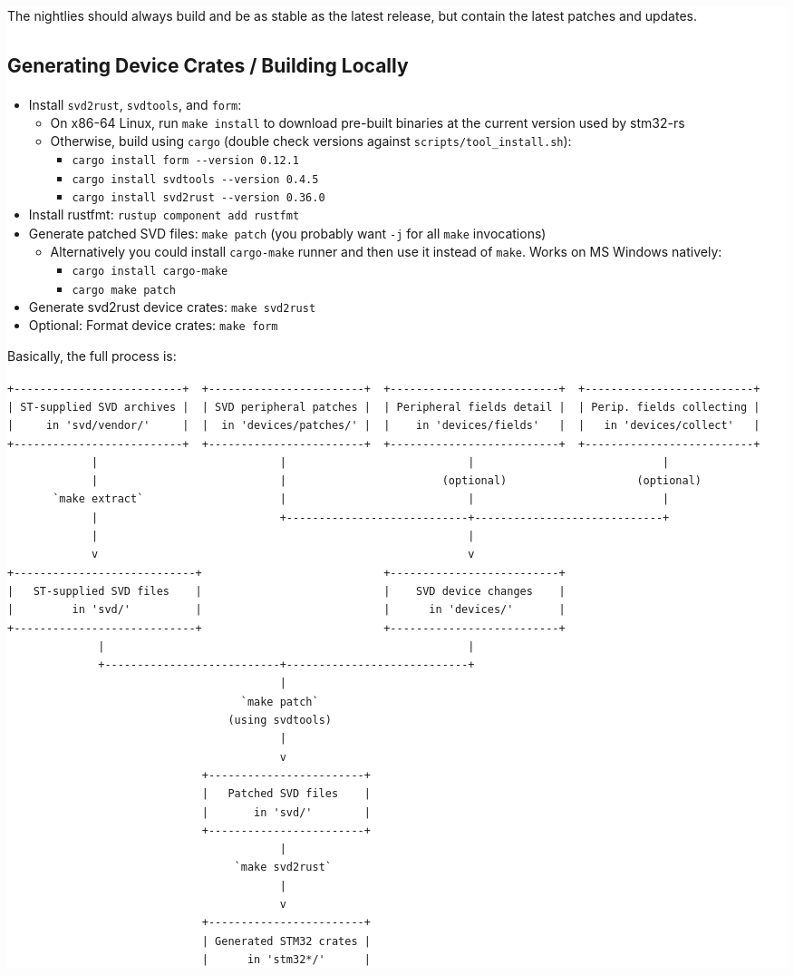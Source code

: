 The nightlies should always build and be as stable as the latest release, but
contain the latest patches and updates.

## Generating Device Crates / Building Locally

* Install `svd2rust`, `svdtools`, and `form`:
    * On x86-64 Linux, run `make install` to download pre-built binaries at the
      current version used by stm32-rs
    * Otherwise, build using `cargo` (double check versions against `scripts/tool_install.sh`):
        * `cargo install form --version 0.12.1`
        * `cargo install svdtools --version 0.4.5`
        * `cargo install svd2rust --version 0.36.0`
* Install rustfmt: `rustup component add rustfmt`
* Generate patched SVD files: `make patch` (you probably want `-j` for all `make` invocations)
    * Alternatively you could install `cargo-make` runner and then use it instead of `make`. Works on MS Windows natively:
        * `cargo install cargo-make`
        * `cargo make patch`
* Generate svd2rust device crates: `make svd2rust`
* Optional: Format device crates: `make form`

Basically, the full process is:

```
+--------------------------+  +------------------------+  +--------------------------+  +--------------------------+
| ST-supplied SVD archives |  | SVD peripheral patches |  | Peripheral fields detail |  | Perip. fields collecting |
|     in 'svd/vendor/'     |  |  in 'devices/patches/' |  |    in 'devices/fields'   |  |   in 'devices/collect'   |
+--------------------------+  +------------------------+  +--------------------------+  +--------------------------+
             |                            |                            |                             |
             |                            |                        (optional)                    (optional)
       `make extract`                     |                            |                             |
             |                            +----------------------------+-----------------------------+
             |                                                         |
             v                                                         v
+----------------------------+                            +--------------------------+
|   ST-supplied SVD files    |                            |    SVD device changes    |
|         in 'svd/'          |                            |      in 'devices/'       |
+----------------------------+                            +--------------------------+
              |                                                        |
              +---------------------------+----------------------------+
                                          |
                                    `make patch`
                                  (using svdtools)
                                          |
                                          v
                              +------------------------+
                              |   Patched SVD files    |
                              |       in 'svd/'        |
                              +------------------------+
                                          |
                                   `make svd2rust`
                                          |
                                          v
                              +------------------------+
                              | Generated STM32 crates |
                              |      in 'stm32*/'      |
```